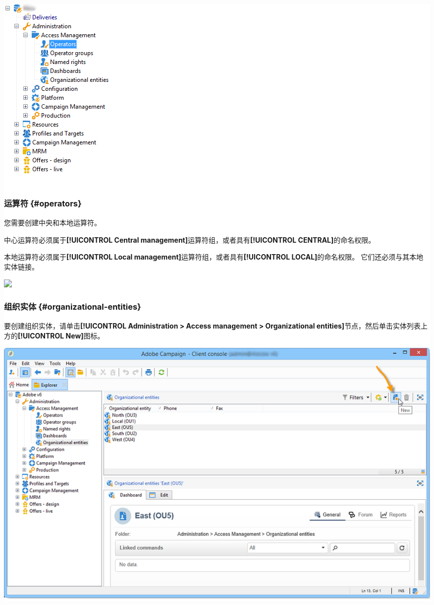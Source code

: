 ![](assets/s_advuser_mkg_dist_tree.png)

### 运算符 {#operators}

您需要创建中央和本地运算符。

中心运算符必须属于&#x200B;**[!UICONTROL Central management]**&#x200B;运算符组，或者具有&#x200B;**[!UICONTROL CENTRAL]**&#x200B;的命名权限。

本地运算符必须属于&#x200B;**[!UICONTROL Local management]**&#x200B;运算符组，或者具有&#x200B;**[!UICONTROL LOCAL]**&#x200B;的命名权限。 它们还必须与其本地实体链接。

![](assets/s_advuser_mkg_dist_local_create.png)

### 组织实体 {#organizational-entities}

要创建组织实体，请单击&#x200B;**[!UICONTROL Administration > Access management > Organizational entities]**&#x200B;节点，然后单击实体列表上方的&#x200B;**[!UICONTROL New]**&#x200B;图标。

![](assets/s_advuser_mkg_dist_local_list.png)
